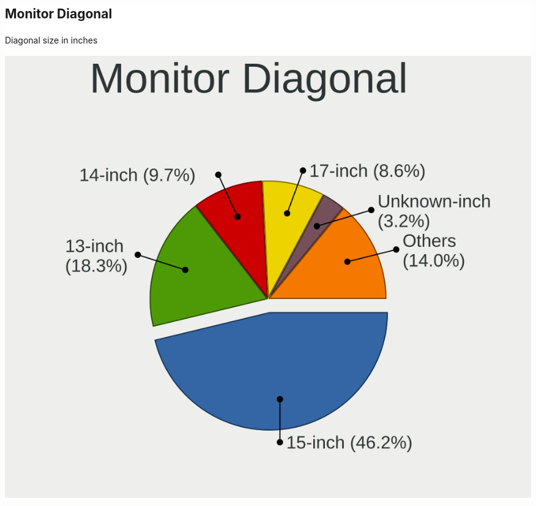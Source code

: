 
Monitor Diagonal
----------------

Diagonal size in inches

![Monitor Diagonal](./images/pie_chart/mon_diagonal.svg)
